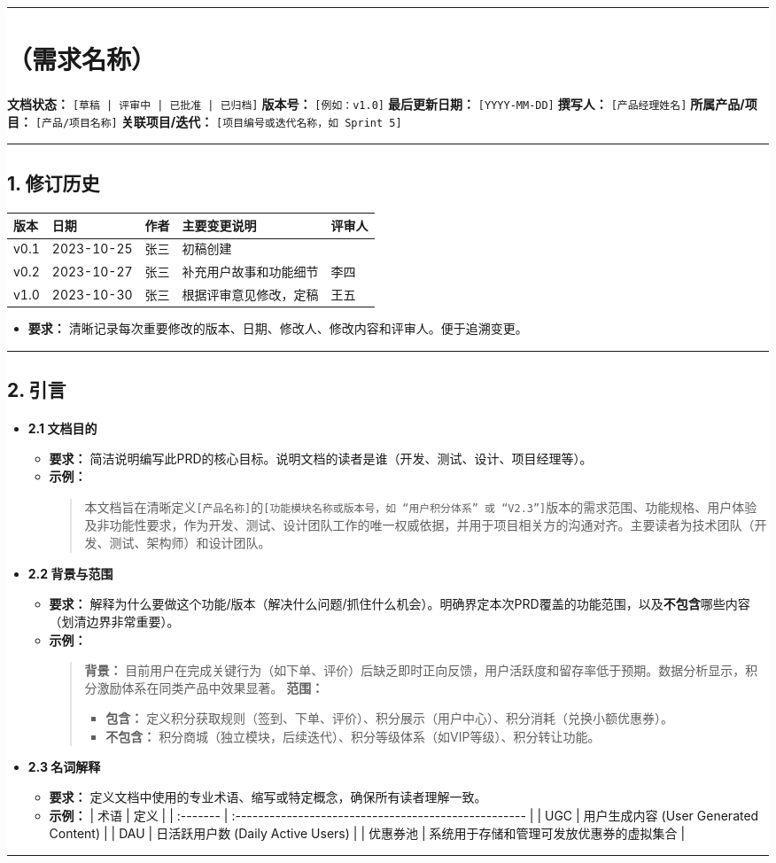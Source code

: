 
---

# （需求名称）

**文档状态：** `[草稿 | 评审中 | 已批准 | 已归档]`
**版本号：** `[例如：v1.0]`
**最后更新日期：** `[YYYY-MM-DD]`
**撰写人：** `[产品经理姓名]`
**所属产品/项目：** `[产品/项目名称]`
**关联项目/迭代：** `[项目编号或迭代名称，如 Sprint 5]`

---

## 1. 修订历史
| 版本 | 日期       | 作者     | 主要变更说明                          | 评审人 |
| :--- | :--------- | :------- | :------------------------------------ | :----- |
| v0.1 | 2023-10-25 | 张三     | 初稿创建                              |        |
| v0.2 | 2023-10-27 | 张三     | 补充用户故事和功能细节                | 李四   |
| v1.0 | 2023-10-30 | 张三     | 根据评审意见修改，定稿                | 王五   |

*   **要求：** 清晰记录每次重要修改的版本、日期、修改人、修改内容和评审人。便于追溯变更。

---

## 2. 引言

*   **2.1 文档目的**
    *   **要求：** 简洁说明编写此PRD的核心目标。说明文档的读者是谁（开发、测试、设计、项目经理等）。
    *   **示例：**
        > 本文档旨在清晰定义`[产品名称]`的`[功能模块名称或版本号，如 “用户积分体系” 或 “V2.3”]`版本的需求范围、功能规格、用户体验及非功能性要求，作为开发、测试、设计团队工作的唯一权威依据，并用于项目相关方的沟通对齐。主要读者为技术团队（开发、测试、架构师）和设计团队。

*   **2.2 背景与范围**
    *   **要求：** 解释为什么要做这个功能/版本（解决什么问题/抓住什么机会）。明确界定本次PRD覆盖的功能范围，以及**不包含**哪些内容（划清边界非常重要）。
    *   **示例：**
        > **背景：** 目前用户在完成关键行为（如下单、评价）后缺乏即时正向反馈，用户活跃度和留存率低于预期。数据分析显示，积分激励体系在同类产品中效果显著。
        > **范围：**
        > *   **包含：** 定义积分获取规则（签到、下单、评价）、积分展示（用户中心）、积分消耗（兑换小额优惠券）。
        > *   **不包含：** 积分商城（独立模块，后续迭代）、积分等级体系（如VIP等级）、积分转让功能。

*   **2.3 名词解释**
    *   **要求：** 定义文档中使用的专业术语、缩写或特定概念，确保所有读者理解一致。
    *   **示例：**
        | 术语     | 定义                                                 |
        | :------- | :--------------------------------------------------- |
        | UGC      | 用户生成内容 (User Generated Content)               |
        | DAU      | 日活跃用户数 (Daily Active Users)                   |
        | 优惠券池 | 系统用于存储和管理可发放优惠券的虚拟集合             |

---